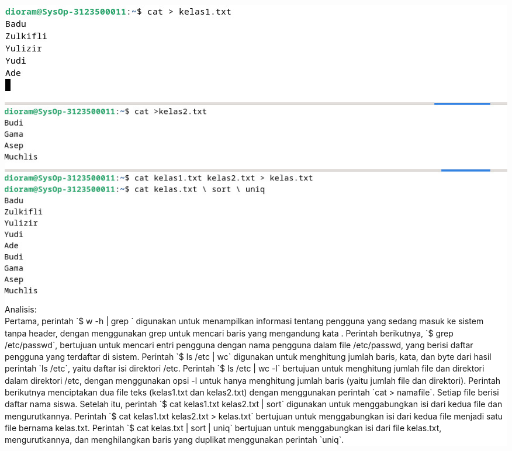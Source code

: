    <img src="Image/18.jpg">
   <img src="Image/19.jpg">
   <img src="Image/20.jpg">

   <br>
   Analisis:
   <br>Pertama, perintah `$ w -h | grep <user>` digunakan untuk menampilkan informasi tentang pengguna yang sedang masuk ke sistem tanpa header, dengan menggunakan grep untuk mencari baris yang mengandung kata <user>.
Perintah berikutnya, `$ grep <user> /etc/passwd`, bertujuan untuk mencari entri pengguna dengan nama pengguna <user> dalam file /etc/passwd, yang berisi daftar pengguna yang terdaftar di sistem.
Perintah `$ ls /etc | wc` digunakan untuk menghitung jumlah baris, kata, dan byte dari hasil perintah `ls /etc`, yaitu daftar isi direktori /etc.
Perintah `$ ls /etc | wc -l` bertujuan untuk menghitung jumlah file dan direktori dalam direktori /etc, dengan menggunakan opsi -l untuk hanya menghitung jumlah baris (yaitu jumlah file dan direktori).
Perintah berikutnya menciptakan dua file teks (kelas1.txt dan kelas2.txt) dengan menggunakan perintah `cat > namafile`. Setiap file berisi daftar nama siswa.
Setelah itu, perintah `$ cat kelas1.txt kelas2.txt | sort` digunakan untuk menggabungkan isi dari kedua file dan mengurutkannya.
Perintah `$ cat kelas1.txt kelas2.txt > kelas.txt` bertujuan untuk menggabungkan isi dari kedua file menjadi satu file bernama kelas.txt.
Perintah `$ cat kelas.txt | sort | uniq` bertujuan untuk menggabungkan isi dari file kelas.txt, mengurutkannya, dan menghilangkan baris yang duplikat menggunakan perintah `uniq`.<br>

